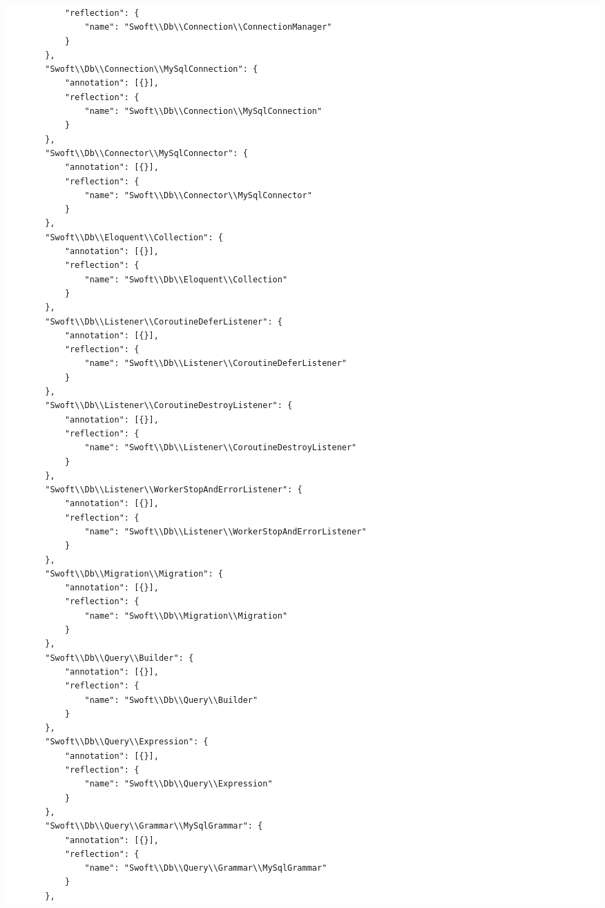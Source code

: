 				"reflection": {
					"name": "Swoft\\Db\\Connection\\ConnectionManager"
				}
			},
			"Swoft\\Db\\Connection\\MySqlConnection": {
				"annotation": [{}],
				"reflection": {
					"name": "Swoft\\Db\\Connection\\MySqlConnection"
				}
			},
			"Swoft\\Db\\Connector\\MySqlConnector": {
				"annotation": [{}],
				"reflection": {
					"name": "Swoft\\Db\\Connector\\MySqlConnector"
				}
			},
			"Swoft\\Db\\Eloquent\\Collection": {
				"annotation": [{}],
				"reflection": {
					"name": "Swoft\\Db\\Eloquent\\Collection"
				}
			},
			"Swoft\\Db\\Listener\\CoroutineDeferListener": {
				"annotation": [{}],
				"reflection": {
					"name": "Swoft\\Db\\Listener\\CoroutineDeferListener"
				}
			},
			"Swoft\\Db\\Listener\\CoroutineDestroyListener": {
				"annotation": [{}],
				"reflection": {
					"name": "Swoft\\Db\\Listener\\CoroutineDestroyListener"
				}
			},
			"Swoft\\Db\\Listener\\WorkerStopAndErrorListener": {
				"annotation": [{}],
				"reflection": {
					"name": "Swoft\\Db\\Listener\\WorkerStopAndErrorListener"
				}
			},
			"Swoft\\Db\\Migration\\Migration": {
				"annotation": [{}],
				"reflection": {
					"name": "Swoft\\Db\\Migration\\Migration"
				}
			},
			"Swoft\\Db\\Query\\Builder": {
				"annotation": [{}],
				"reflection": {
					"name": "Swoft\\Db\\Query\\Builder"
				}
			},
			"Swoft\\Db\\Query\\Expression": {
				"annotation": [{}],
				"reflection": {
					"name": "Swoft\\Db\\Query\\Expression"
				}
			},
			"Swoft\\Db\\Query\\Grammar\\MySqlGrammar": {
				"annotation": [{}],
				"reflection": {
					"name": "Swoft\\Db\\Query\\Grammar\\MySqlGrammar"
				}
			},